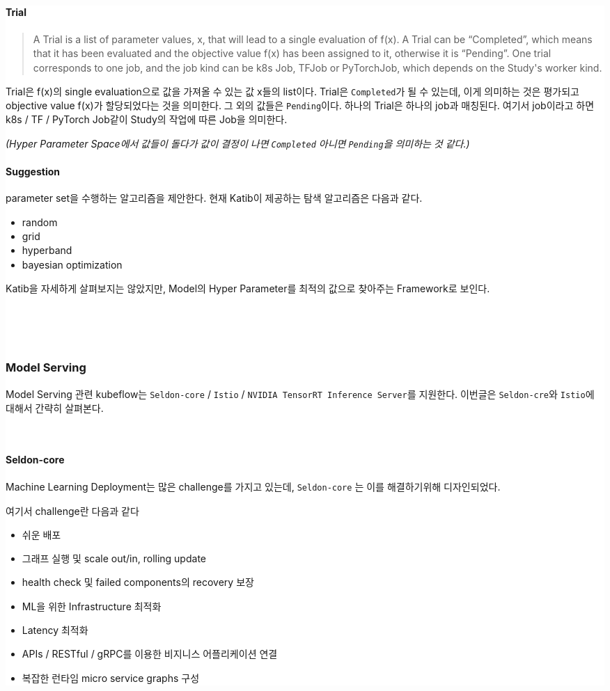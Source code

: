 

#### Trial

> A Trial is a list of parameter values, x, that will lead to a single evaluation of f(x). A Trial can be “Completed”, which means that it has been evaluated and the objective value f(x) has been assigned to it, otherwise it is “Pending”. One trial corresponds to one job, and the job kind can be k8s Job, TFJob or PyTorchJob, which depends on the Study's worker kind.

Trial은 f(x)의 single evaluation으로 값을 가져올 수 있는 값 x들의 list이다. Trial은 `Completed`가 될 수 있는데, 이게 의미하는 것은 평가되고 objective value f(x)가 할당되었다는 것을 의미한다. 그 외의 값들은 `Pending`이다.  하나의 Trial은 하나의 job과 매칭된다. 여기서 job이라고 하면 k8s / TF / PyTorch Job같이 Study의 작업에 따른 Job을 의미한다.

*(Hyper Parameter Space에서 값들이 돌다가 값이 결정이 나면 `Completed` 아니면 `Pending`을 의미하는 것 같다.)*



#### Suggestion

parameter set을 수행하는 알고리즘을 제안한다. 현재 Katib이 제공하는 탐색 알고리즘은 다음과 같다.

- random
- grid
- hyperband
- bayesian optimization



Katib을 자세하게 살펴보지는 않았지만, Model의 Hyper Parameter를 최적의 값으로 찾아주는 Framework로 보인다.

​    

​    

### Model Serving

Model Serving 관련 kubeflow는 `Seldon-core` / `Istio` / `NVIDIA TensorRT Inference Server`를 지원한다. 이번글은 `Seldon-cre`와 `Istio`에 대해서 간략히 살펴본다.

​    

#### Seldon-core

Machine Learning Deployment는 많은 challenge를 가지고 있는데, `Seldon-core` 는 이를 해결하기위해 디자인되었다.



여기서 challenge란 다음과 같다

- 쉬운 배포

- 그래프 실행 및 scale out/in, rolling update

- health check 및 failed components의 recovery 보장

- ML을 위한 Infrastructure 최적화

- Latency 최적화

- APIs / RESTful / gRPC를 이용한 비지니스 어플리케이션 연결

- 복잡한 런타임 micro service graphs 구성
